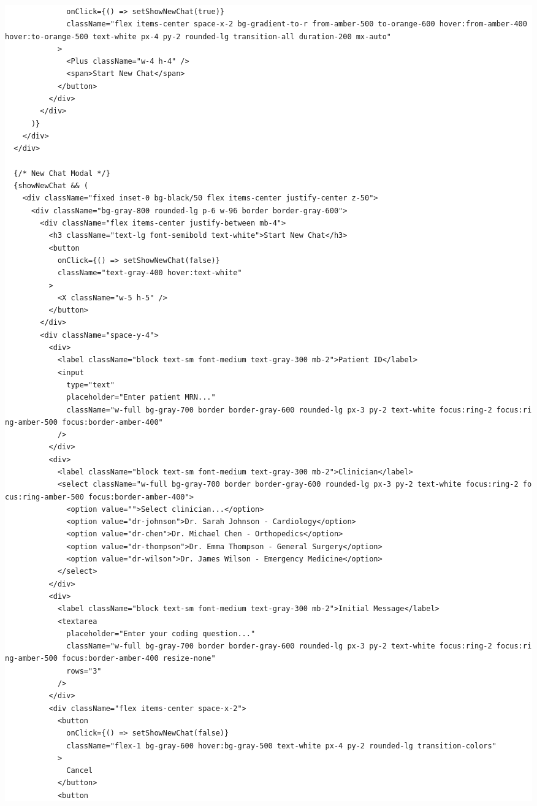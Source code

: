                   onClick={() => setShowNewChat(true)}
                  className="flex items-center space-x-2 bg-gradient-to-r from-amber-500 to-orange-600 hover:from-amber-400 hover:to-orange-500 text-white px-4 py-2 rounded-lg transition-all duration-200 mx-auto"
                >
                  <Plus className="w-4 h-4" />
                  <span>Start New Chat</span>
                </button>
              </div>
            </div>
          )}
        </div>
      </div>

      {/* New Chat Modal */}
      {showNewChat && (
        <div className="fixed inset-0 bg-black/50 flex items-center justify-center z-50">
          <div className="bg-gray-800 rounded-lg p-6 w-96 border border-gray-600">
            <div className="flex items-center justify-between mb-4">
              <h3 className="text-lg font-semibold text-white">Start New Chat</h3>
              <button
                onClick={() => setShowNewChat(false)}
                className="text-gray-400 hover:text-white"
              >
                <X className="w-5 h-5" />
              </button>
            </div>
            <div className="space-y-4">
              <div>
                <label className="block text-sm font-medium text-gray-300 mb-2">Patient ID</label>
                <input
                  type="text"
                  placeholder="Enter patient MRN..."
                  className="w-full bg-gray-700 border border-gray-600 rounded-lg px-3 py-2 text-white focus:ring-2 focus:ring-amber-500 focus:border-amber-400"
                />
              </div>
              <div>
                <label className="block text-sm font-medium text-gray-300 mb-2">Clinician</label>
                <select className="w-full bg-gray-700 border border-gray-600 rounded-lg px-3 py-2 text-white focus:ring-2 focus:ring-amber-500 focus:border-amber-400">
                  <option value="">Select clinician...</option>
                  <option value="dr-johnson">Dr. Sarah Johnson - Cardiology</option>
                  <option value="dr-chen">Dr. Michael Chen - Orthopedics</option>
                  <option value="dr-thompson">Dr. Emma Thompson - General Surgery</option>
                  <option value="dr-wilson">Dr. James Wilson - Emergency Medicine</option>
                </select>
              </div>
              <div>
                <label className="block text-sm font-medium text-gray-300 mb-2">Initial Message</label>
                <textarea
                  placeholder="Enter your coding question..."
                  className="w-full bg-gray-700 border border-gray-600 rounded-lg px-3 py-2 text-white focus:ring-2 focus:ring-amber-500 focus:border-amber-400 resize-none"
                  rows="3"
                />
              </div>
              <div className="flex items-center space-x-2">
                <button
                  onClick={() => setShowNewChat(false)}
                  className="flex-1 bg-gray-600 hover:bg-gray-500 text-white px-4 py-2 rounded-lg transition-colors"
                >
                  Cancel
                </button>
                <button